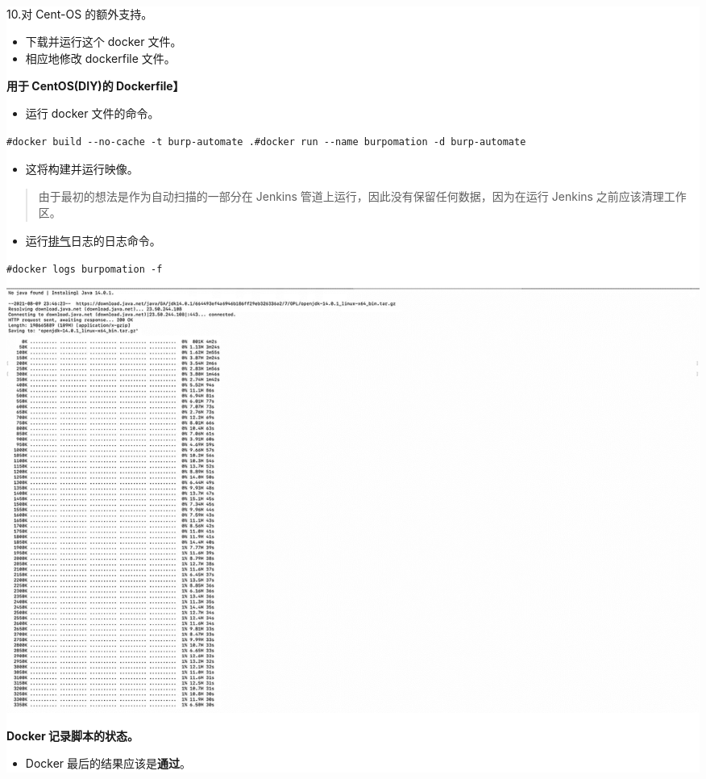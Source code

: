 10.对 Cent-OS 的额外支持。

*   下载并运行这个 docker 文件。
*   相应地修改 dockerfile 文件。

**用于 CentOS(DIY)的 Dockerfile】**

*   运行 docker 文件的命令。

```
#docker build --no-cache -t burp-automate .#docker run --name burpomation -d burp-automate
```

*   这将构建并运行映像。

> 由于最初的想法是作为自动扫描的一部分在 Jenkins 管道上运行，因此没有保留任何数据，因为在运行 Jenkins 之前应该清理工作区。

*   运行[排气](https://github.com/justmorpheus/burp-automation)日志的日志命令。

```
#docker logs burpomation -f
```

[![](img/90abbd7c3e4e2b3c8ad89275087b77f7.png)](https://github.com/justmorpheus/burp-automation)

**Docker 记录脚本的状态。**

*   Docker 最后的结果应该是**通过**。
